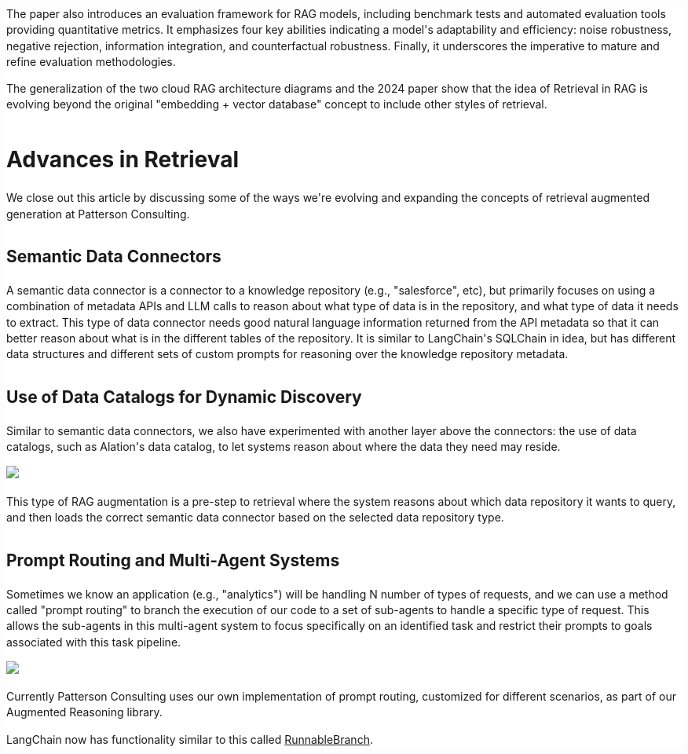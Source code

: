 The paper also introduces an evaluation framework for RAG models, including benchmark tests and automated evaluation tools providing quantitative metrics. It emphasizes four key abilities indicating a model's adaptability and efficiency: noise robustness, negative rejection, information integration, and counterfactual robustness. Finally, it underscores the imperative to mature and refine evaluation methodologies.

The generalization of the two cloud RAG architecture diagrams and the 2024 paper show that the idea of Retrieval in RAG is evolving beyond the original "embedding + vector database" concept to include other styles of retrieval.

# Advances in Retrieval

We close out this article by discussing some of the ways we're evolving and expanding the concepts of retrieval augmented generation at Patterson Consulting.

## Semantic Data Connectors

A semantic data connector is a connector to a knowledge repository (e.g., "salesforce", etc), but primarily focuses on using a combination of metadata APIs and LLM calls to reason about what type of data is in the repository, and what type of data it needs to extract. This type of data connector needs good natural language information returned from the API metadata so that it can better reason about what is in the different tables of the repository. It is similar to LangChain's SQLChain in idea, but has different data structures and different sets of custom prompts for reasoning over the knowledge repository metadata.

## Use of Data Catalogs for Dynamic Discovery

Similar to semantic data connectors, we also have experimented with another layer above the connectors: the use of data catalogs, such as Alation's data catalog, to let systems reason about where the data they need may reside.

<img src="./images/pct_retrieval_w_data_catalog_jan_2024.png" width="1000px" />

This type of RAG augmentation is a pre-step to retrieval where the system reasons about which data repository it wants to query, and then loads the correct semantic data connector based on the selected data repository type.

## Prompt Routing and Multi-Agent Systems

Sometimes we know an application (e.g., "analytics") will be handling N number of types of requests, and we can use a method called "prompt routing" to branch the execution of our code to a set of sub-agents to handle a specific type of request. This allows the sub-agents in this multi-agent system to focus specifically on an identified task and restrict their prompts to goals associated with this task pipeline.

<img src="./images/pct_llm_prompt_routing_jan_2024.png" width="1000px" />

Currently Patterson Consulting uses our own implementation of prompt routing, customized for different scenarios, as part of our Augmented Reasoning library.

LangChain now has functionality similar to this called [RunnableBranch](https://python.langchain.com/docs/expression_language/how_to/routing).
